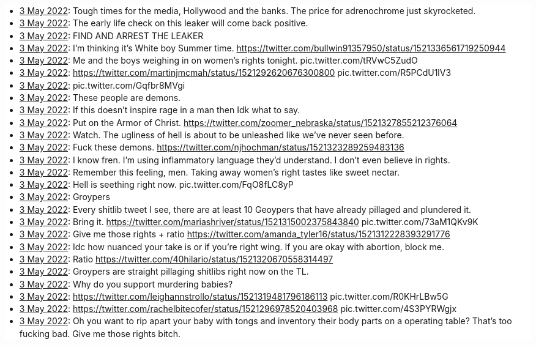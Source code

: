 * [ 3 May 2022](https://web.archive.org/web/20220503040551/https://twitter.com/GsPatton/status/1521340032673583104): Tough times for the media, Hollywood and the banks. The price for adrenochrome just skyrocketed. 
* [ 3 May 2022](https://web.archive.org/web/20220503035815/https://twitter.com/GsPatton/status/1521338194645639170): The early life check on this leaker will come back positive. 
* [ 3 May 2022](https://web.archive.org/web/20220503035708/https://twitter.com/GsPatton/status/1521337781598969856): FIND AND ARREST THE LEAKER 
* [ 3 May 2022](https://web.archive.org/web/20220503035317/https://twitter.com/GsPatton/status/1521337018030206976): I’m thinking it’s White boy Summer time. https://twitter.com/bullwin91357950/status/1521336561719250944 
* [ 3 May 2022](https://web.archive.org/web/20220503034509/https://twitter.com/GsPatton/status/1521334848069287938): Me and the boys weighing in on women’s rights tonight. pic.twitter.com/tRVwC5ZudO 
* [ 3 May 2022](https://web.archive.org/web/20220503034009/https://twitter.com/GsPatton/status/1521332576614600704): https://twitter.com/martinjmcmah/status/1521292620676300800  pic.twitter.com/R5PCdU1lV3 
* [ 3 May 2022](https://web.archive.org/web/20220503033308/https://twitter.com/GsPatton/status/1521331744242388993): pic.twitter.com/Gqfbr8MVgi 
* [ 3 May 2022](https://web.archive.org/web/20220503032736/https://twitter.com/GsPatton/status/1521330410361438213): These people are demons. 
* [ 3 May 2022](https://web.archive.org/web/20220503032700/https://twitter.com/GsPatton/status/1521330213254279169): If this doesn’t inspire rage in a man then Idk what to say. 
* [ 3 May 2022](https://web.archive.org/web/20220503031723/https://twitter.com/GsPatton/status/1521327986699640832): Put on the Armor of Christ. https://twitter.com/zoomer_nebraska/status/1521327855212376064 
* [ 3 May 2022](https://web.archive.org/web/20220503031444/https://twitter.com/GsPatton/status/1521327232580521985): Watch. The ugliness of hell is about to be unleashed like we’ve never seen before. 
* [ 3 May 2022](https://web.archive.org/web/20220503031249/https://twitter.com/GsPatton/status/1521326814882410501): Fuck these demons. https://twitter.com/njhochman/status/1521323289259483136 
* [ 3 May 2022](https://web.archive.org/web/20220503031109/https://twitter.com/GsPatton/status/1521326385712746497): I know fren. I’m using inflammatory language they’d understand. I don’t even believe in rights. 
* [ 3 May 2022](https://web.archive.org/web/20220503030729/https://twitter.com/GsPatton/status/1521325444456501249): Remember this feeling, men. Taking away women’s right tastes like sweet nectar. 
* [ 3 May 2022](https://web.archive.org/web/20220503031104/https://twitter.com/GsPatton/status/1521324978376957953): Hell is seething right now. pic.twitter.com/FqO8fLC8yP 
* [ 3 May 2022](https://web.archive.org/web/20220503030224/https://twitter.com/GsPatton/status/1521324215621795840): Groypers 
* [ 3 May 2022](https://web.archive.org/web/20220503030147/https://twitter.com/GsPatton/status/1521324003721367552): Every shitlib tweet I see, there are at least 10 Geoypers that have already pillaged and plundered it. 
* [ 3 May 2022](https://web.archive.org/web/20220503030029/https://twitter.com/GsPatton/status/1521323573599686657): Bring it.  https://twitter.com/mariashriver/status/1521315002375843840  pic.twitter.com/73aM1QKv9K 
* [ 3 May 2022](https://web.archive.org/web/20220503025831/https://twitter.com/GsPatton/status/1521323091296669696): Give me those rights + ratio https://twitter.com/amanda_tyler16/status/1521312228393291776 
* [ 3 May 2022](https://web.archive.org/web/20220503025647/https://twitter.com/GsPatton/status/1521322613183860742): Idc how nuanced your take is or if you’re right wing. If you are okay with abortion, block me. 
* [ 3 May 2022](https://web.archive.org/web/20220503025455/https://twitter.com/GsPatton/status/1521322268621742081): Ratio https://twitter.com/40hilario/status/1521320670558314497 
* [ 3 May 2022](https://web.archive.org/web/20220503025332/https://twitter.com/GsPatton/status/1521321944200663047): Groypers are straight pillaging shitlibs right now on the TL. 
* [ 3 May 2022](https://web.archive.org/web/20220503024748/https://twitter.com/GsPatton/status/1521320548587999236): Why do you support murdering babies? 
* [ 3 May 2022](https://web.archive.org/web/20220503024513/https://twitter.com/GsPatton/status/1521319877109239808): https://twitter.com/leighannstrollo/status/1521319481796186113  pic.twitter.com/R0KHrLBw5G 
* [ 3 May 2022](https://web.archive.org/web/20220503024156/https://twitter.com/GsPatton/status/1521319087317659648): https://twitter.com/rachelbitecofer/status/1521296978520403968  pic.twitter.com/4S3PYRWgjx 
* [ 3 May 2022](https://web.archive.org/web/20220503023951/https://twitter.com/GsPatton/status/1521318480599044099): Oh you want to rip apart your baby with tongs and inventory their body parts on a operating table?   That’s too fucking bad. Give me those rights bitch. 